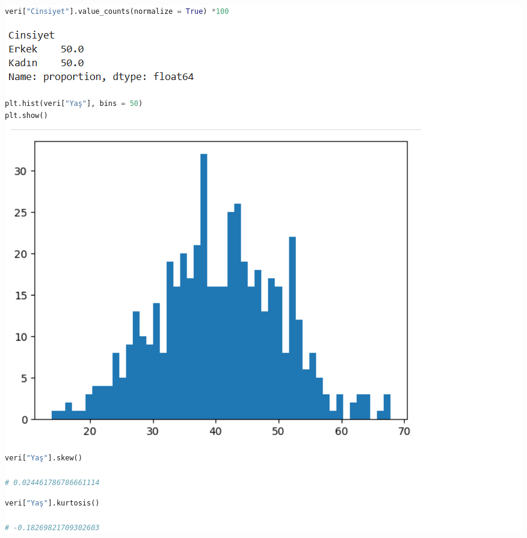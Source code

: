 ```Python
veri["Cinsiyet"].value_counts(normalize = True) *100
```

![cinsiyetvaluesnor](./images/cinsiyetvaluesnor.png)

```Python
plt.hist(veri["Yaş"], bins = 50)
plt.show()
```

![yashist](./images/yashist.png)

```Python
veri["Yaş"].skew()

# 0.024461786786661114
```

```Python
veri["Yaş"].kurtosis()

# -0.18269821709302603
```
